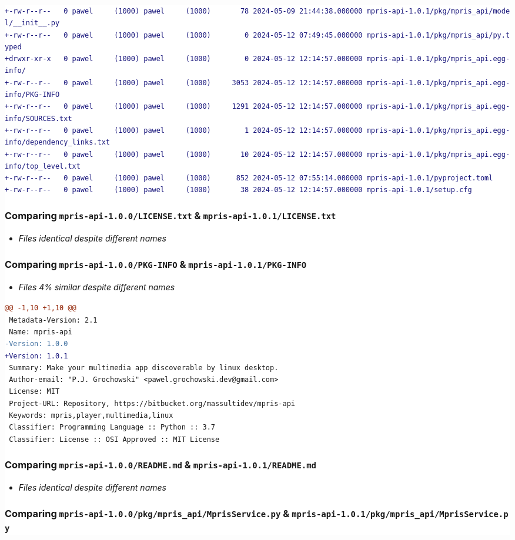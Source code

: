 ```diff
+-rw-r--r--   0 pawel     (1000) pawel     (1000)       78 2024-05-09 21:44:38.000000 mpris-api-1.0.1/pkg/mpris_api/model/__init__.py
+-rw-r--r--   0 pawel     (1000) pawel     (1000)        0 2024-05-12 07:49:45.000000 mpris-api-1.0.1/pkg/mpris_api/py.typed
+drwxr-xr-x   0 pawel     (1000) pawel     (1000)        0 2024-05-12 12:14:57.000000 mpris-api-1.0.1/pkg/mpris_api.egg-info/
+-rw-r--r--   0 pawel     (1000) pawel     (1000)     3053 2024-05-12 12:14:57.000000 mpris-api-1.0.1/pkg/mpris_api.egg-info/PKG-INFO
+-rw-r--r--   0 pawel     (1000) pawel     (1000)     1291 2024-05-12 12:14:57.000000 mpris-api-1.0.1/pkg/mpris_api.egg-info/SOURCES.txt
+-rw-r--r--   0 pawel     (1000) pawel     (1000)        1 2024-05-12 12:14:57.000000 mpris-api-1.0.1/pkg/mpris_api.egg-info/dependency_links.txt
+-rw-r--r--   0 pawel     (1000) pawel     (1000)       10 2024-05-12 12:14:57.000000 mpris-api-1.0.1/pkg/mpris_api.egg-info/top_level.txt
+-rw-r--r--   0 pawel     (1000) pawel     (1000)      852 2024-05-12 07:55:14.000000 mpris-api-1.0.1/pyproject.toml
+-rw-r--r--   0 pawel     (1000) pawel     (1000)       38 2024-05-12 12:14:57.000000 mpris-api-1.0.1/setup.cfg
```

### Comparing `mpris-api-1.0.0/LICENSE.txt` & `mpris-api-1.0.1/LICENSE.txt`

 * *Files identical despite different names*

### Comparing `mpris-api-1.0.0/PKG-INFO` & `mpris-api-1.0.1/PKG-INFO`

 * *Files 4% similar despite different names*

```diff
@@ -1,10 +1,10 @@
 Metadata-Version: 2.1
 Name: mpris-api
-Version: 1.0.0
+Version: 1.0.1
 Summary: Make your multimedia app discoverable by linux desktop.
 Author-email: "P.J. Grochowski" <pawel.grochowski.dev@gmail.com>
 License: MIT
 Project-URL: Repository, https://bitbucket.org/massultidev/mpris-api
 Keywords: mpris,player,multimedia,linux
 Classifier: Programming Language :: Python :: 3.7
 Classifier: License :: OSI Approved :: MIT License
```

### Comparing `mpris-api-1.0.0/README.md` & `mpris-api-1.0.1/README.md`

 * *Files identical despite different names*

### Comparing `mpris-api-1.0.0/pkg/mpris_api/MprisService.py` & `mpris-api-1.0.1/pkg/mpris_api/MprisService.py`

